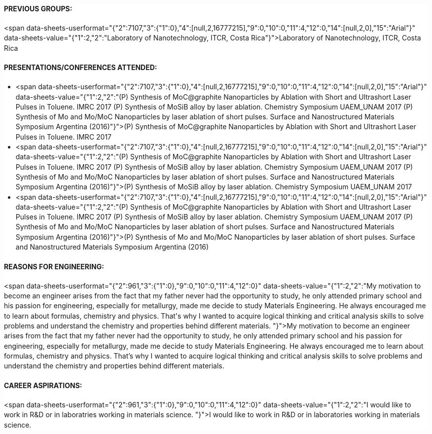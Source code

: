 #### PREVIOUS GROUPS:

<span data-sheets-userformat="{"2":7107,"3":{"1":0},"4":[null,2,16777215],"9":0,"10":0,"11":4,"12":0,"14":[null,2,0],"15":"Arial"}" data-sheets-value="{"1":2,"2":"Laboratory of Nanotechnology, ITCR, Costa Rica"}">Laboratory of Nanotechnology, ITCR, Costa Rica</span>

#### PRESENTATIONS/CONFERENCES ATTENDED:

- <span data-sheets-userformat="{"2":7107,"3":{"1":0},"4":[null,2,16777215],"9":0,"10":0,"11":4,"12":0,"14":[null,2,0],"15":"Arial"}" data-sheets-value="{"1":2,"2":"(P) Synthesis of MoC@graphite Nanoparticles by Ablation with Short and Ultrashort Laser Pulses in Toluene. IMRC 2017 (P) Synthesis of MoSiB alloy by laser ablation. Chemistry Symposium UAEM_UNAM 2017 (P) Synthesis of Mo and Mo/MoC Nanoparticles by laser ablation of short pulses. Surface and Nanostructured Materials Symposium Argentina (2016)"}">(P) Synthesis of MoC@graphite Nanoparticles by Ablation with Short and Ultrashort Laser Pulses in Toluene. IMRC 2017 </span>
- <span data-sheets-userformat="{"2":7107,"3":{"1":0},"4":[null,2,16777215],"9":0,"10":0,"11":4,"12":0,"14":[null,2,0],"15":"Arial"}" data-sheets-value="{"1":2,"2":"(P) Synthesis of MoC@graphite Nanoparticles by Ablation with Short and Ultrashort Laser Pulses in Toluene. IMRC 2017 (P) Synthesis of MoSiB alloy by laser ablation. Chemistry Symposium UAEM_UNAM 2017 (P) Synthesis of Mo and Mo/MoC Nanoparticles by laser ablation of short pulses. Surface and Nanostructured Materials Symposium Argentina (2016)"}">(P) Synthesis of MoSiB alloy by laser ablation. Chemistry Symposium UAEM\_UNAM 2017 </span>
- <span data-sheets-userformat="{"2":7107,"3":{"1":0},"4":[null,2,16777215],"9":0,"10":0,"11":4,"12":0,"14":[null,2,0],"15":"Arial"}" data-sheets-value="{"1":2,"2":"(P) Synthesis of MoC@graphite Nanoparticles by Ablation with Short and Ultrashort Laser Pulses in Toluene. IMRC 2017 (P) Synthesis of MoSiB alloy by laser ablation. Chemistry Symposium UAEM_UNAM 2017 (P) Synthesis of Mo and Mo/MoC Nanoparticles by laser ablation of short pulses. Surface and Nanostructured Materials Symposium Argentina (2016)"}">(P) Synthesis of Mo and Mo/MoC Nanoparticles by laser ablation of short pulses. Surface and Nanostructured Materials Symposium Argentina (2016)</span>

#### REASONS FOR ENGINEERING:

<span data-sheets-userformat="{"2":961,"3":{"1":0},"9":0,"10":0,"11":4,"12":0}" data-sheets-value="{"1":2,"2":"My motivation to become an engineer arises from the fact that my father never had the opportunity to study, he only attended primary school and his passion for engineering, especially for metallurgy, made me decide to study Materials Engineering. He always encouraged me to learn about formulas, chemistry and physics. That's why I wanted to acquire logical thinking and critical analysis skills to solve problems and understand the chemistry and properties behind different materials. "}">My motivation to become an engineer arises from the fact that my father never had the opportunity to study, he only attended primary school and his passion for engineering, especially for metallurgy, made me decide to study Materials Engineering. He always encouraged me to learn about formulas, chemistry and physics. That’s why I wanted to acquire logical thinking and critical analysis skills to solve problems and understand the chemistry and properties behind different materials. </span>

#### CAREER ASPIRATIONS:

<span data-sheets-userformat="{"2":961,"3":{"1":0},"9":0,"10":0,"11":4,"12":0}" data-sheets-value="{"1":2,"2":"I would like to work in R&D or in laboratries working in materials science. "}">I would like to work in R&amp;D or in laboratories working in materials science. </span>

</div><div class="fusion-clearfix"></div></div></div></div></div>